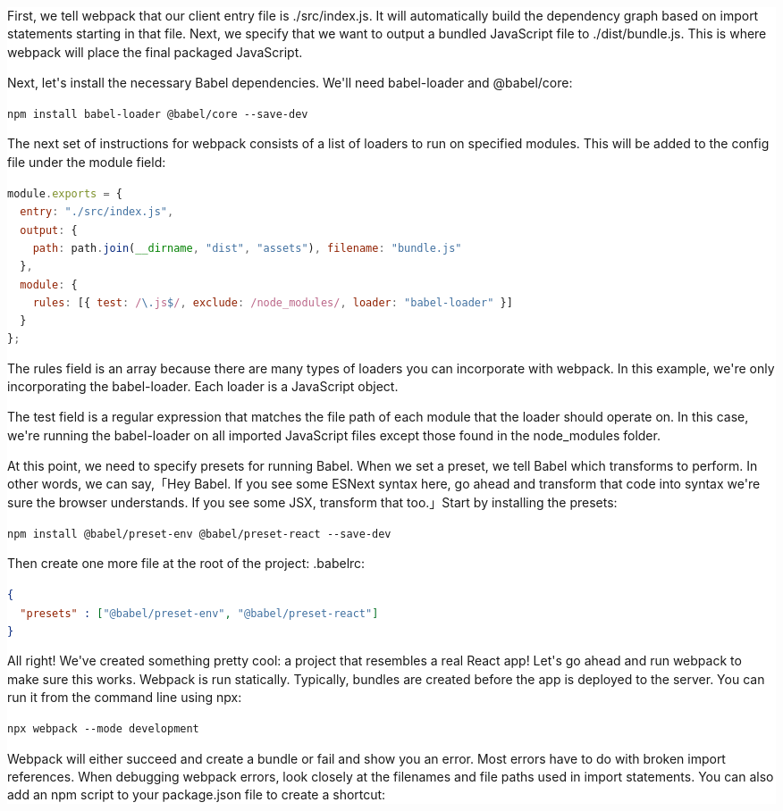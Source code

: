 First, we tell webpack that our client entry file is ./src/index.js. It will automatically build the dependency graph based on import statements starting in that file. Next, we specify that we want to output a bundled JavaScript file to ./dist/bundle.js. This is where webpack will place the final packaged JavaScript.

Next, let's install the necessary Babel dependencies. We'll need babel-loader and @babel/core:

```
npm install babel-loader @babel/core --save-dev
```

The next set of instructions for webpack consists of a list of loaders to run on specified modules. This will be added to the config file under the module field:

```js
module.exports = {
  entry: "./src/index.js",
  output: {
    path: path.join(__dirname, "dist", "assets"), filename: "bundle.js"
  },
  module: {
    rules: [{ test: /\.js$/, exclude: /node_modules/, loader: "babel-loader" }]
  }
};
```

The rules field is an array because there are many types of loaders you can incorporate with webpack. In this example, we're only incorporating the babel-loader. Each loader is a JavaScript object.

The test field is a regular expression that matches the file path of each module that the loader should operate on. In this case, we're running the babel-loader on all imported JavaScript files except those found in the node_modules folder.

At this point, we need to specify presets for running Babel. When we set a preset, we tell Babel which transforms to perform. In other words, we can say,「Hey Babel. If you see some ESNext syntax here, go ahead and transform that code into syntax we're sure the browser understands. If you see some JSX, transform that too.」Start by installing the presets:

```
npm install @babel/preset-env @babel/preset-react --save-dev
```

Then create one more file at the root of the project: .babelrc:

```json
{
  "presets" : ["@babel/preset-env", "@babel/preset-react"]
}
```

All right! We've created something pretty cool: a project that resembles a real React app! Let's go ahead and run webpack to make sure this works. Webpack is run statically. Typically, bundles are created before the app is deployed to the server. You can run it from the command line using npx:

```
npx webpack --mode development
```

Webpack will either succeed and create a bundle or fail and show you an error. Most errors have to do with broken import references. When debugging webpack errors, look closely at the filenames and file paths used in import statements. You can also add an npm script to your package.json file to create a shortcut:
